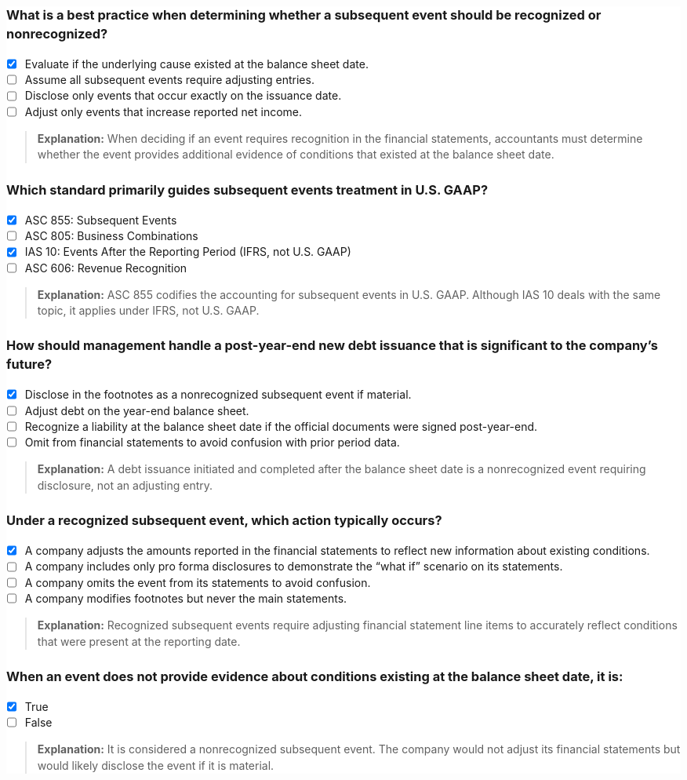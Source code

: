 ### What is a best practice when determining whether a subsequent event should be recognized or nonrecognized?
- [x] Evaluate if the underlying cause existed at the balance sheet date.
- [ ] Assume all subsequent events require adjusting entries.
- [ ] Disclose only events that occur exactly on the issuance date.
- [ ] Adjust only events that increase reported net income.

> **Explanation:** When deciding if an event requires recognition in the financial statements, accountants must determine whether the event provides additional evidence of conditions that existed at the balance sheet date.

### Which standard primarily guides subsequent events treatment in U.S. GAAP?
- [x] ASC 855: Subsequent Events
- [ ] ASC 805: Business Combinations
- [x] IAS 10: Events After the Reporting Period (IFRS, not U.S. GAAP)
- [ ] ASC 606: Revenue Recognition

> **Explanation:** ASC 855 codifies the accounting for subsequent events in U.S. GAAP. Although IAS 10 deals with the same topic, it applies under IFRS, not U.S. GAAP.

### How should management handle a post-year-end new debt issuance that is significant to the company’s future?
- [x] Disclose in the footnotes as a nonrecognized subsequent event if material.
- [ ] Adjust debt on the year-end balance sheet.
- [ ] Recognize a liability at the balance sheet date if the official documents were signed post-year-end.
- [ ] Omit from financial statements to avoid confusion with prior period data.

> **Explanation:** A debt issuance initiated and completed after the balance sheet date is a nonrecognized event requiring disclosure, not an adjusting entry.

### Under a recognized subsequent event, which action typically occurs?
- [x] A company adjusts the amounts reported in the financial statements to reflect new information about existing conditions.
- [ ] A company includes only pro forma disclosures to demonstrate the “what if” scenario on its statements.
- [ ] A company omits the event from its statements to avoid confusion.
- [ ] A company modifies footnotes but never the main statements.

> **Explanation:** Recognized subsequent events require adjusting financial statement line items to accurately reflect conditions that were present at the reporting date.

### When an event does not provide evidence about conditions existing at the balance sheet date, it is:
- [x] True
- [ ] False

> **Explanation:** It is considered a nonrecognized subsequent event. The company would not adjust its financial statements but would likely disclose the event if it is material.

